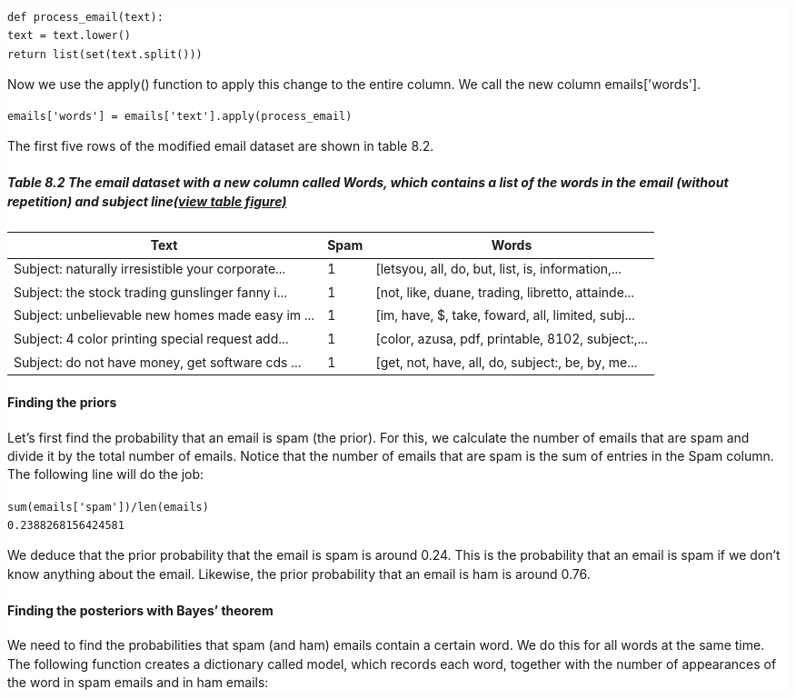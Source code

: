 ```
def process_email(text):
text = text.lower()
return list(set(text.split()))
```

Now we use the apply() function[](/book/grokking-machine-learning/chapter-8/) to apply this change to the entire column. We call the new column emails['words'].

```
emails['words'] = emails['text'].apply(process_email)
```

The first five rows of the modified email dataset are shown in table 8.2.

##### Table 8.2 The email dataset with a new column called Words, which contains a list of the words in the email (without repetition) and subject line[(view table figure)](https://drek4537l1klr.cloudfront.net/serrano/HighResolutionFigures/table_8-2.png)

| Text | Spam | Words |
| --- | --- | --- |
| Subject: naturally irresistible your corporate... | 1 | [letsyou, all, do, but, list, is, information,... |
| Subject: the stock trading gunslinger fanny i... | 1 | [not, like, duane, trading, libretto, attainde... |
| Subject: unbelievable new homes made easy im ... | 1 | [im, have, $, take, foward, all, limited, subj... |
| Subject: 4 color printing special request add... | 1 | [color, azusa, pdf, printable, 8102, subject:,... |
| Subject: do not have money, get software cds ... | 1 | [get, not, have, all, do, subject:, be, by, me... |

#### [](/book/grokking-machine-learning/chapter-8/)Finding the priors

Let’s [](/book/grokking-machine-learning/chapter-8/)first find the probability that an email is spam (the prior). For this, we calculate the number of emails that are spam and divide it by the total number of emails. Notice that the number of emails that are spam is the sum of entries in the Spam column. The following line will do the job:

```
sum(emails['spam'])/len(emails)
0.2388268156424581
```

We deduce that the prior probability that the email is spam is around 0.24. This is the probability that an email is spam if we don’t know anything about the email. Likewise, the prior probability that an email is ham is around 0.76.

#### [](/book/grokking-machine-learning/chapter-8/)Finding the posteriors with Bayes’ theorem

We [](/book/grokking-machine-learning/chapter-8/)[](/book/grokking-machine-learning/chapter-8/)need to find the probabilities that spam (and ham) emails contain a certain word. We do this for all words at the same time. The following function creates a dictionary called model, which records each word, together with the number of appearances of the word in spam emails and in ham emails:
